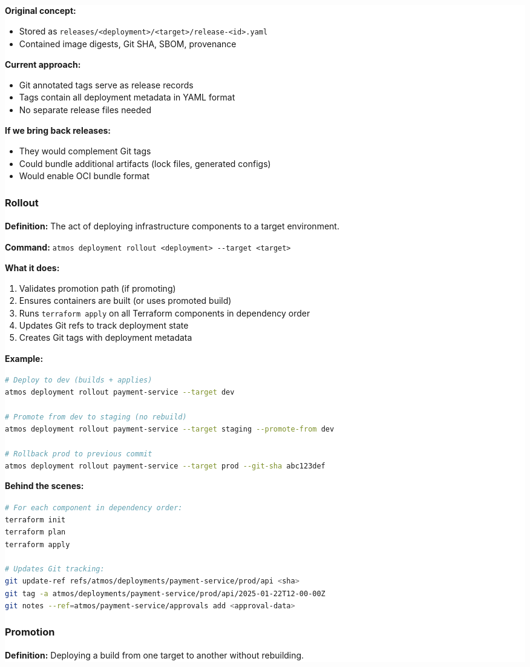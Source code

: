 **Original concept:**
- Stored as `releases/<deployment>/<target>/release-<id>.yaml`
- Contained image digests, Git SHA, SBOM, provenance

**Current approach:**
- Git annotated tags serve as release records
- Tags contain all deployment metadata in YAML format
- No separate release files needed

**If we bring back releases:**
- They would complement Git tags
- Could bundle additional artifacts (lock files, generated configs)
- Would enable OCI bundle format

### Rollout

**Definition:** The act of deploying infrastructure components to a target environment.

**Command:** `atmos deployment rollout <deployment> --target <target>`

**What it does:**
1. Validates promotion path (if promoting)
2. Ensures containers are built (or uses promoted build)
3. Runs `terraform apply` on all Terraform components in dependency order
4. Updates Git refs to track deployment state
5. Creates Git tags with deployment metadata

**Example:**
```bash
# Deploy to dev (builds + applies)
atmos deployment rollout payment-service --target dev

# Promote from dev to staging (no rebuild)
atmos deployment rollout payment-service --target staging --promote-from dev

# Rollback prod to previous commit
atmos deployment rollout payment-service --target prod --git-sha abc123def
```

**Behind the scenes:**
```bash
# For each component in dependency order:
terraform init
terraform plan
terraform apply

# Updates Git tracking:
git update-ref refs/atmos/deployments/payment-service/prod/api <sha>
git tag -a atmos/deployments/payment-service/prod/api/2025-01-22T12-00-00Z
git notes --ref=atmos/payment-service/approvals add <approval-data>
```

### Promotion

**Definition:** Deploying a build from one target to another without rebuilding.
